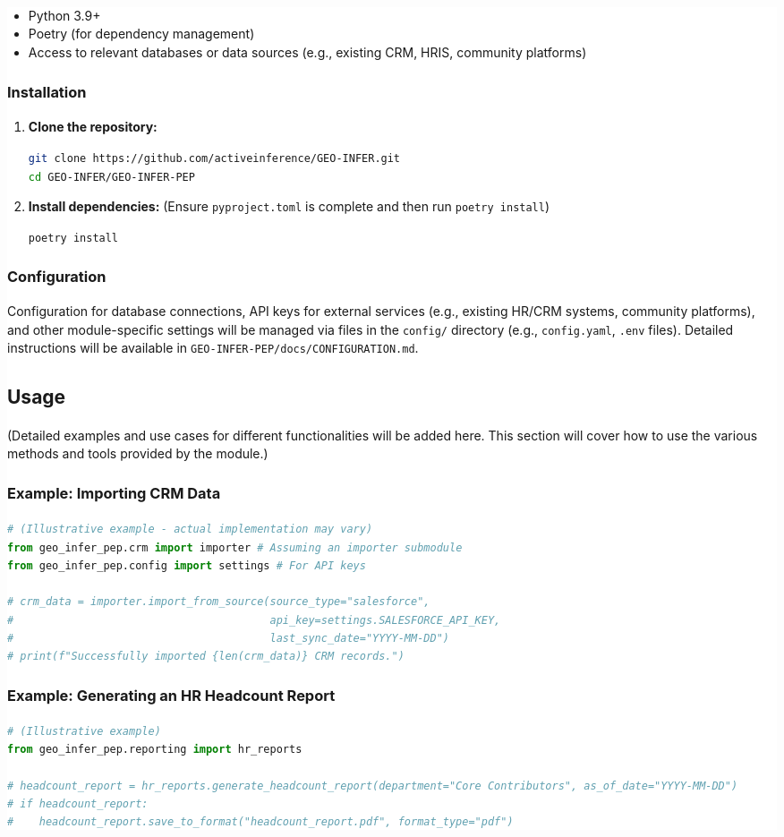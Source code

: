 -   Python 3.9+
-   Poetry (for dependency management)
-   Access to relevant databases or data sources (e.g., existing CRM, HRIS, community platforms)

### Installation

1.  **Clone the repository:**
    ```bash
    git clone https://github.com/activeinference/GEO-INFER.git
    cd GEO-INFER/GEO-INFER-PEP
    ```

2.  **Install dependencies:**
    (Ensure `pyproject.toml` is complete and then run `poetry install`)
    ```bash
    poetry install
    ```

### Configuration

Configuration for database connections, API keys for external services (e.g., existing HR/CRM systems, community platforms), and other module-specific settings will be managed via files in the `config/` directory (e.g., `config.yaml`, `.env` files). Detailed instructions will be available in `GEO-INFER-PEP/docs/CONFIGURATION.md`.

## Usage

(Detailed examples and use cases for different functionalities will be added here. This section will cover how to use the various methods and tools provided by the module.)

### Example: Importing CRM Data
```python
# (Illustrative example - actual implementation may vary)
from geo_infer_pep.crm import importer # Assuming an importer submodule
from geo_infer_pep.config import settings # For API keys

# crm_data = importer.import_from_source(source_type="salesforce", 
#                                        api_key=settings.SALESFORCE_API_KEY, 
#                                        last_sync_date="YYYY-MM-DD")
# print(f"Successfully imported {len(crm_data)} CRM records.")
```

### Example: Generating an HR Headcount Report
```python
# (Illustrative example)
from geo_infer_pep.reporting import hr_reports

# headcount_report = hr_reports.generate_headcount_report(department="Core Contributors", as_of_date="YYYY-MM-DD")
# if headcount_report:
#    headcount_report.save_to_format("headcount_report.pdf", format_type="pdf")
```
